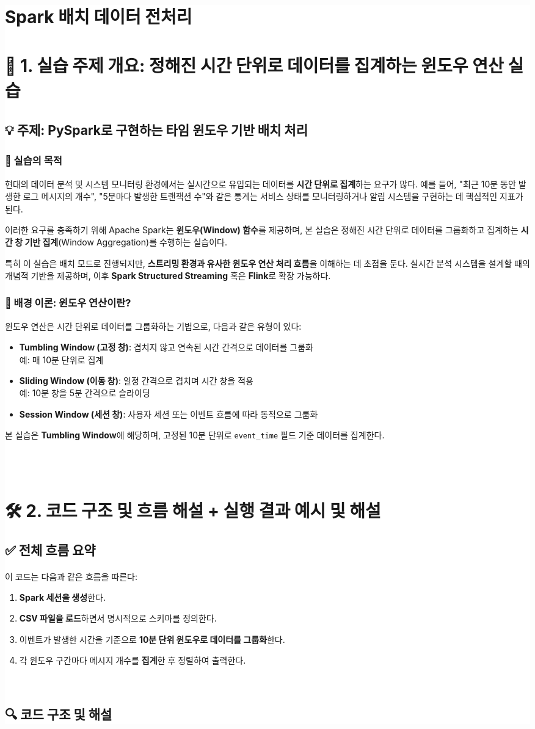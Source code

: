 # Spark 배치 데이터 전처리


📘 1. 실습 주제 개요: 정해진 시간 단위로 데이터를 집계하는 윈도우 연산 실습
==============================================

💡 주제: PySpark로 구현하는 타임 윈도우 기반 배치 처리
------------------------------------

### 🎯 실습의 목적

현대의 데이터 분석 및 시스템 모니터링 환경에서는 실시간으로 유입되는 데이터를 **시간 단위로 집계**하는 요구가 많다. 예를 들어, "최근 10분 동안 발생한 로그 메시지의 개수", "5분마다 발생한 트랜잭션 수"와 같은 통계는 서비스 상태를 모니터링하거나 알림 시스템을 구현하는 데 핵심적인 지표가 된다.

이러한 요구를 충족하기 위해 Apache Spark는 **윈도우(Window) 함수**를 제공하며, 본 실습은 정해진 시간 단위로 데이터를 그룹화하고 집계하는 **시간 창 기반 집계**(Window Aggregation)를 수행하는 실습이다.

특히 이 실습은 배치 모드로 진행되지만, **스트리밍 환경과 유사한 윈도우 연산 처리 흐름**을 이해하는 데 초점을 둔다. 실시간 분석 시스템을 설계할 때의 개념적 기반을 제공하며, 이후 **Spark Structured Streaming** 혹은 **Flink**로 확장 가능하다.

### 🧠 배경 이론: 윈도우 연산이란?

윈도우 연산은 시간 단위로 데이터를 그룹화하는 기법으로, 다음과 같은 유형이 있다:

*   **Tumbling Window (고정 창)**: 겹치지 않고 연속된 시간 간격으로 데이터를 그룹화  
    예: 매 10분 단위로 집계
    
*   **Sliding Window (이동 창)**: 일정 간격으로 겹치며 시간 창을 적용  
    예: 10분 창을 5분 간격으로 슬라이딩
    
*   **Session Window (세션 창)**: 사용자 세션 또는 이벤트 흐름에 따라 동적으로 그룹화
    

본 실습은 **Tumbling Window**에 해당하며, 고정된 10분 단위로 `event_time` 필드 기준 데이터를 집계한다.

<br>
<br>

🛠️ 2. 코드 구조 및 흐름 해설 + 실행 결과 예시 및 해설
====================================

✅ 전체 흐름 요약
----------

이 코드는 다음과 같은 흐름을 따른다:

1.  **Spark 세션을 생성**한다.
    
2.  **CSV 파일을 로드**하면서 명시적으로 스키마를 정의한다.
    
3.  이벤트가 발생한 시간을 기준으로 **10분 단위 윈도우로 데이터를 그룹화**한다.
    
4.  각 윈도우 구간마다 메시지 개수를 **집계**한 후 정렬하여 출력한다.
    

<br>

🔍 코드 구조 및 해설
-------------
